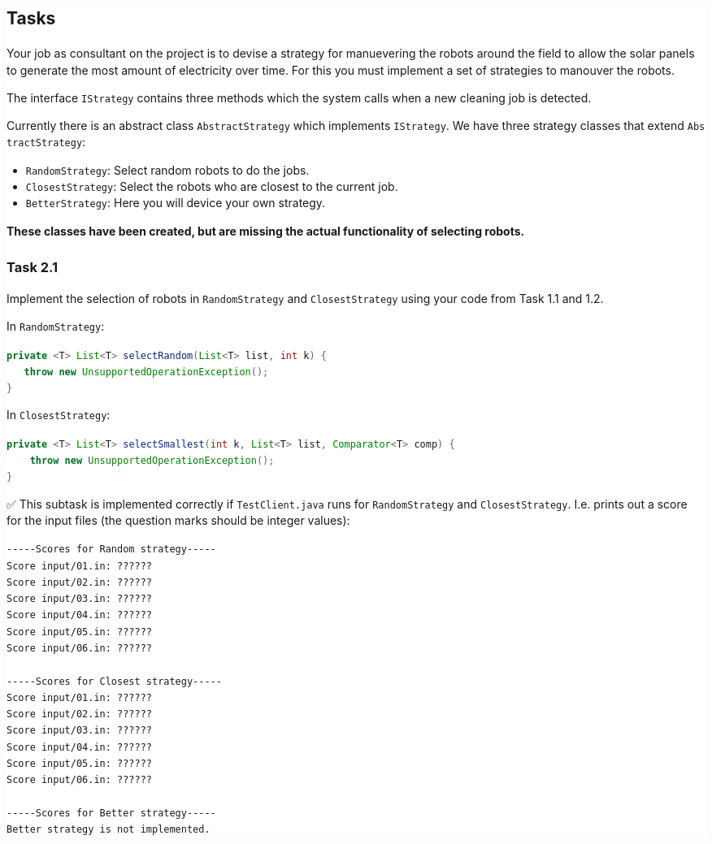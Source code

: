 ## Tasks
Your job as consultant on the project is to devise a strategy for manuevering the robots around the field to allow the solar panels to generate the most amount of electricity over time. For this you must implement a set of strategies to manouver the robots. 

The interface `IStrategy` contains three methods which the system calls when a new cleaning job is detected.

Currently there is an abstract class `AbstractStrategy` which implements `IStrategy`. We have three strategy classes that extend `AbstractStrategy`: 
 - `RandomStrategy`: Select random robots to do the jobs.
 - `ClosestStrategy`: Select the robots who are closest to the current job.
 - `BetterStrategy`: Here you will device your own strategy.

**These classes have been created, but are missing the actual functionality of selecting robots.**

### Task 2.1
Implement the selection of robots in `RandomStrategy` and `ClosestStrategy` using your code from Task 1.1 and 1.2.

In `RandomStrategy`:
```java
private <T> List<T> selectRandom(List<T> list, int k) {
   throw new UnsupportedOperationException();
}
```

In `ClosestStrategy`:
```java
private <T> List<T> selectSmallest(int k, List<T> list, Comparator<T> comp) {
	throw new UnsupportedOperationException();
}
```

✅ This subtask is implemented correctly if `TestClient.java` runs for `RandomStrategy` and `ClosestStrategy`. I.e. prints out a score for the input files (the question marks should be integer values):
```
-----Scores for Random strategy-----
Score input/01.in: ??????
Score input/02.in: ??????
Score input/03.in: ??????
Score input/04.in: ??????
Score input/05.in: ??????
Score input/06.in: ??????

-----Scores for Closest strategy-----
Score input/01.in: ??????
Score input/02.in: ??????
Score input/03.in: ??????
Score input/04.in: ??????
Score input/05.in: ??????
Score input/06.in: ??????

-----Scores for Better strategy-----
Better strategy is not implemented.
```
